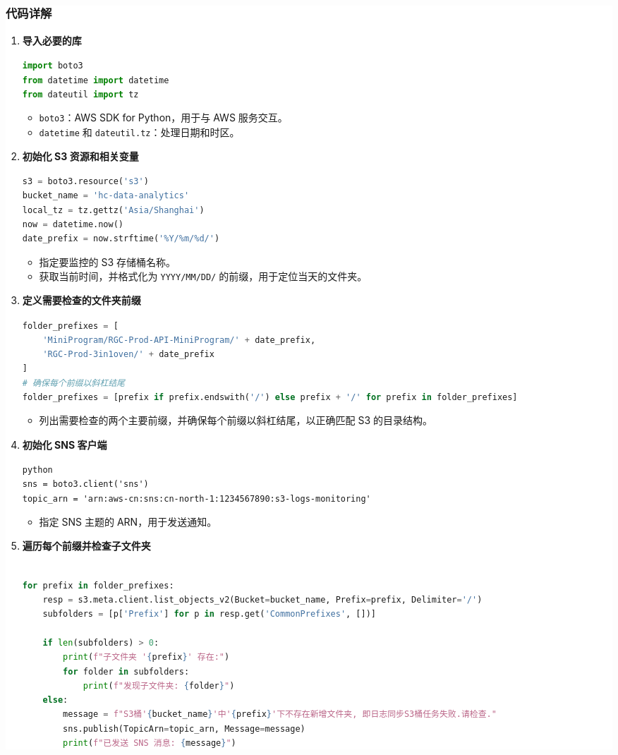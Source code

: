 ### 代码详解

1. **导入必要的库**

   ```python
   import boto3
   from datetime import datetime
   from dateutil import tz
   ```

   - `boto3`：AWS SDK for Python，用于与 AWS 服务交互。
   - `datetime` 和 `dateutil.tz`：处理日期和时区。

2. **初始化 S3 资源和相关变量**

   ```python
   s3 = boto3.resource('s3')
   bucket_name = 'hc-data-analytics'
   local_tz = tz.gettz('Asia/Shanghai')
   now = datetime.now()
   date_prefix = now.strftime('%Y/%m/%d/')
   ```

   - 指定要监控的 S3 存储桶名称。
   - 获取当前时间，并格式化为 `YYYY/MM/DD/` 的前缀，用于定位当天的文件夹。

3. **定义需要检查的文件夹前缀**

   ```python
   folder_prefixes = [
       'MiniProgram/RGC-Prod-API-MiniProgram/' + date_prefix,
       'RGC-Prod-3in1oven/' + date_prefix
   ]
   # 确保每个前缀以斜杠结尾
   folder_prefixes = [prefix if prefix.endswith('/') else prefix + '/' for prefix in folder_prefixes]
   ```

   - 列出需要检查的两个主要前缀，并确保每个前缀以斜杠结尾，以正确匹配 S3 的目录结构。

4. **初始化 SNS 客户端**

   ```
   python
   sns = boto3.client('sns')
   topic_arn = 'arn:aws-cn:sns:cn-north-1:1234567890:s3-logs-monitoring'
   ```

   - 指定 SNS 主题的 ARN，用于发送通知。

5. **遍历每个前缀并检查子文件夹**

   ```python

   for prefix in folder_prefixes:
       resp = s3.meta.client.list_objects_v2(Bucket=bucket_name, Prefix=prefix, Delimiter='/')
       subfolders = [p['Prefix'] for p in resp.get('CommonPrefixes', [])]
   
       if len(subfolders) > 0:
           print(f"子文件夹 '{prefix}' 存在:")
           for folder in subfolders:
               print(f"发现子文件夹: {folder}")
       else:
           message = f"S3桶'{bucket_name}'中'{prefix}'下不存在新增文件夹, 即日志同步S3桶任务失败.请检查."
           sns.publish(TopicArn=topic_arn, Message=message)
           print(f"已发送 SNS 消息: {message}")
   ```
